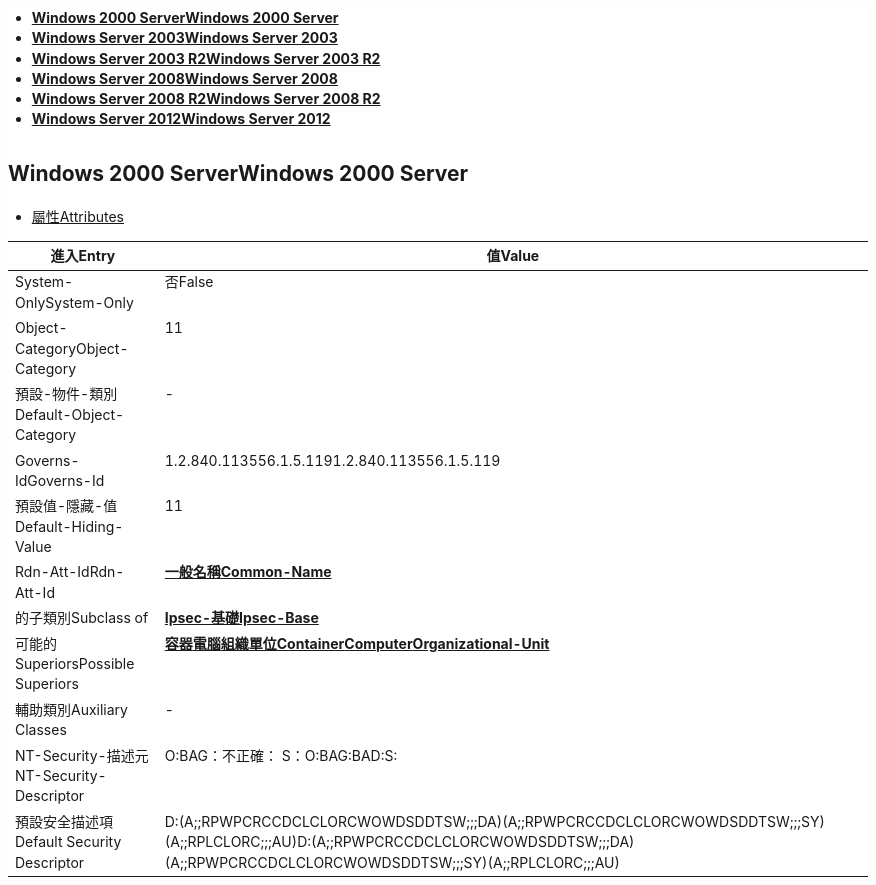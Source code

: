 -   [<span data-ttu-id="91da7-118">**Windows 2000 Server**</span><span class="sxs-lookup"><span data-stu-id="91da7-118">**Windows 2000 Server**</span></span>](#windows-2000-server)
-   [<span data-ttu-id="91da7-119">**Windows Server 2003**</span><span class="sxs-lookup"><span data-stu-id="91da7-119">**Windows Server 2003**</span></span>](#windows-server-2003)
-   [<span data-ttu-id="91da7-120">**Windows Server 2003 R2**</span><span class="sxs-lookup"><span data-stu-id="91da7-120">**Windows Server 2003 R2**</span></span>](#windows-server-2003-r2)
-   [<span data-ttu-id="91da7-121">**Windows Server 2008**</span><span class="sxs-lookup"><span data-stu-id="91da7-121">**Windows Server 2008**</span></span>](#windows-server-2008)
-   [<span data-ttu-id="91da7-122">**Windows Server 2008 R2**</span><span class="sxs-lookup"><span data-stu-id="91da7-122">**Windows Server 2008 R2**</span></span>](#windows-server-2008-r2)
-   [<span data-ttu-id="91da7-123">**Windows Server 2012**</span><span class="sxs-lookup"><span data-stu-id="91da7-123">**Windows Server 2012**</span></span>](#windows-server-2012)

## <a name="windows-2000-server"></a><span data-ttu-id="91da7-124">Windows 2000 Server</span><span class="sxs-lookup"><span data-stu-id="91da7-124">Windows 2000 Server</span></span>

-   [<span data-ttu-id="91da7-125">屬性</span><span class="sxs-lookup"><span data-stu-id="91da7-125">Attributes</span></span>](#windows-2000-server-attributes)



| <span data-ttu-id="91da7-126">進入</span><span class="sxs-lookup"><span data-stu-id="91da7-126">Entry</span></span> | <span data-ttu-id="91da7-127">值</span><span class="sxs-lookup"><span data-stu-id="91da7-127">Value</span></span> |
|-----------------------------|-------------------------------------------------------------------------------------------------------------------|
| <span data-ttu-id="91da7-128">System-Only</span><span class="sxs-lookup"><span data-stu-id="91da7-128">System-Only</span></span>                 | <span data-ttu-id="91da7-129">否</span><span class="sxs-lookup"><span data-stu-id="91da7-129">False</span></span>                                                                                                             |
| <span data-ttu-id="91da7-130">Object-Category</span><span class="sxs-lookup"><span data-stu-id="91da7-130">Object-Category</span></span>             | <span data-ttu-id="91da7-131">1</span><span class="sxs-lookup"><span data-stu-id="91da7-131">1</span></span>                                                                                                                 |
| <span data-ttu-id="91da7-132">預設-物件-類別</span><span class="sxs-lookup"><span data-stu-id="91da7-132">Default-Object-Category</span></span>     | \-                                                                                                                |
| <span data-ttu-id="91da7-133">Governs-Id</span><span class="sxs-lookup"><span data-stu-id="91da7-133">Governs-Id</span></span>                  | <span data-ttu-id="91da7-134">1.2.840.113556.1.5.119</span><span class="sxs-lookup"><span data-stu-id="91da7-134">1.2.840.113556.1.5.119</span></span>                                                                                            |
| <span data-ttu-id="91da7-135">預設值-隱藏-值</span><span class="sxs-lookup"><span data-stu-id="91da7-135">Default-Hiding-Value</span></span>        | <span data-ttu-id="91da7-136">1</span><span class="sxs-lookup"><span data-stu-id="91da7-136">1</span></span>                                                                                                                 |
| <span data-ttu-id="91da7-137">Rdn-Att-Id</span><span class="sxs-lookup"><span data-stu-id="91da7-137">Rdn-Att-Id</span></span>                  | [<span data-ttu-id="91da7-138">**一般名稱**</span><span class="sxs-lookup"><span data-stu-id="91da7-138">**Common-Name**</span></span>](a-cn.md)<br/>                                                                            |
| <span data-ttu-id="91da7-139">的子類別</span><span class="sxs-lookup"><span data-stu-id="91da7-139">Subclass of</span></span>                 | [<span data-ttu-id="91da7-140">**Ipsec-基礎**</span><span class="sxs-lookup"><span data-stu-id="91da7-140">**Ipsec-Base**</span></span>](c-ipsecbase.md)<br/>                                                                      |
| <span data-ttu-id="91da7-141">可能的 Superiors</span><span class="sxs-lookup"><span data-stu-id="91da7-141">Possible Superiors</span></span>          | <span data-ttu-id="91da7-142">[**容器**](c-container.md)[**電腦**](c-computer.md)[**組織單位**](c-organizationalunit.md)</span><span class="sxs-lookup"><span data-stu-id="91da7-142">[**Container**](c-container.md)[**Computer**](c-computer.md)[**Organizational-Unit**](c-organizationalunit.md)</span></span> |
| <span data-ttu-id="91da7-143">輔助類別</span><span class="sxs-lookup"><span data-stu-id="91da7-143">Auxiliary Classes</span></span>           | \-                                                                                                                |
| <span data-ttu-id="91da7-144">NT-Security-描述元</span><span class="sxs-lookup"><span data-stu-id="91da7-144">NT-Security-Descriptor</span></span>      | <span data-ttu-id="91da7-145">O:BAG：不正確： S：</span><span class="sxs-lookup"><span data-stu-id="91da7-145">O:BAG:BAD:S:</span></span>                                                                                                      |
| <span data-ttu-id="91da7-146">預設安全描述項</span><span class="sxs-lookup"><span data-stu-id="91da7-146">Default Security Descriptor</span></span> | <span data-ttu-id="91da7-147">D:(A;;RPWPCRCCDCLCLORCWOWDSDDTSW;;;DA)(A;;RPWPCRCCDCLCLORCWOWDSDDTSW;;;SY)(A;;RPLCLORC;;;AU)</span><span class="sxs-lookup"><span data-stu-id="91da7-147">D:(A;;RPWPCRCCDCLCLORCWOWDSDDTSW;;;DA)(A;;RPWPCRCCDCLCLORCWOWDSDDTSW;;;SY)(A;;RPLCLORC;;;AU)</span></span>                      |